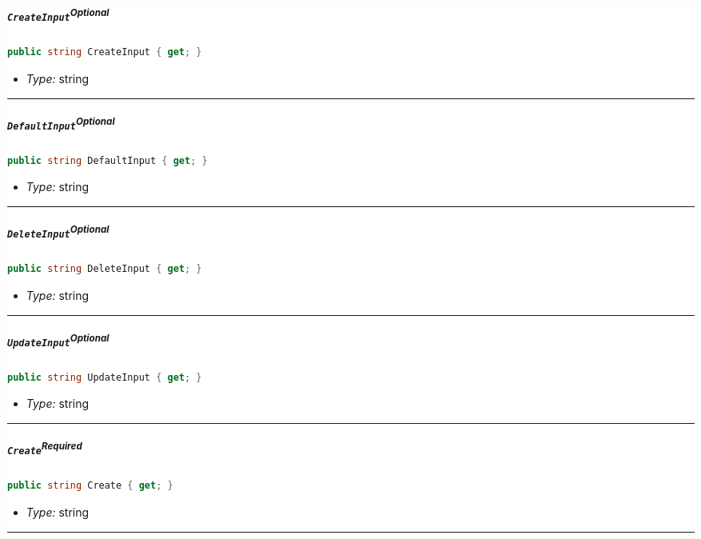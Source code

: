 ##### `CreateInput`<sup>Optional</sup> <a name="CreateInput" id="@cdktf/provider-hcp.privateLink.PrivateLinkTimeoutsOutputReference.property.createInput"></a>

```csharp
public string CreateInput { get; }
```

- *Type:* string

---

##### `DefaultInput`<sup>Optional</sup> <a name="DefaultInput" id="@cdktf/provider-hcp.privateLink.PrivateLinkTimeoutsOutputReference.property.defaultInput"></a>

```csharp
public string DefaultInput { get; }
```

- *Type:* string

---

##### `DeleteInput`<sup>Optional</sup> <a name="DeleteInput" id="@cdktf/provider-hcp.privateLink.PrivateLinkTimeoutsOutputReference.property.deleteInput"></a>

```csharp
public string DeleteInput { get; }
```

- *Type:* string

---

##### `UpdateInput`<sup>Optional</sup> <a name="UpdateInput" id="@cdktf/provider-hcp.privateLink.PrivateLinkTimeoutsOutputReference.property.updateInput"></a>

```csharp
public string UpdateInput { get; }
```

- *Type:* string

---

##### `Create`<sup>Required</sup> <a name="Create" id="@cdktf/provider-hcp.privateLink.PrivateLinkTimeoutsOutputReference.property.create"></a>

```csharp
public string Create { get; }
```

- *Type:* string

---

